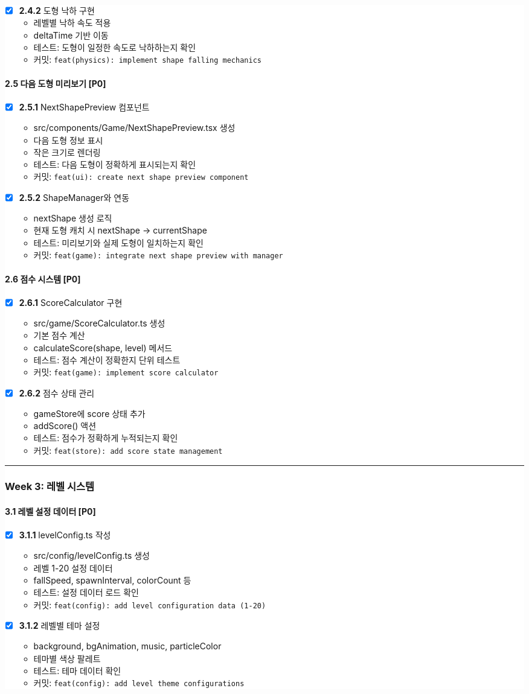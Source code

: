 - [x] **2.4.2** 도형 낙하 구현
  - 레벨별 낙하 속도 적용
  - deltaTime 기반 이동
  - 테스트: 도형이 일정한 속도로 낙하하는지 확인
  - 커밋: `feat(physics): implement shape falling mechanics`

#### 2.5 다음 도형 미리보기 [P0]

- [x] **2.5.1** NextShapePreview 컴포넌트

  - src/components/Game/NextShapePreview.tsx 생성
  - 다음 도형 정보 표시
  - 작은 크기로 렌더링
  - 테스트: 다음 도형이 정확하게 표시되는지 확인
  - 커밋: `feat(ui): create next shape preview component`

- [x] **2.5.2** ShapeManager와 연동
  - nextShape 생성 로직
  - 현재 도형 캐치 시 nextShape → currentShape
  - 테스트: 미리보기와 실제 도형이 일치하는지 확인
  - 커밋: `feat(game): integrate next shape preview with manager`

#### 2.6 점수 시스템 [P0]

- [x] **2.6.1** ScoreCalculator 구현

  - src/game/ScoreCalculator.ts 생성
  - 기본 점수 계산
  - calculateScore(shape, level) 메서드
  - 테스트: 점수 계산이 정확한지 단위 테스트
  - 커밋: `feat(game): implement score calculator`

- [x] **2.6.2** 점수 상태 관리
  - gameStore에 score 상태 추가
  - addScore() 액션
  - 테스트: 점수가 정확하게 누적되는지 확인
  - 커밋: `feat(store): add score state management`

---

### Week 3: 레벨 시스템

#### 3.1 레벨 설정 데이터 [P0]

- [x] **3.1.1** levelConfig.ts 작성

  - src/config/levelConfig.ts 생성
  - 레벨 1-20 설정 데이터
  - fallSpeed, spawnInterval, colorCount 등
  - 테스트: 설정 데이터 로드 확인
  - 커밋: `feat(config): add level configuration data (1-20)`

- [x] **3.1.2** 레벨별 테마 설정
  - background, bgAnimation, music, particleColor
  - 테마별 색상 팔레트
  - 테스트: 테마 데이터 확인
  - 커밋: `feat(config): add level theme configurations`
